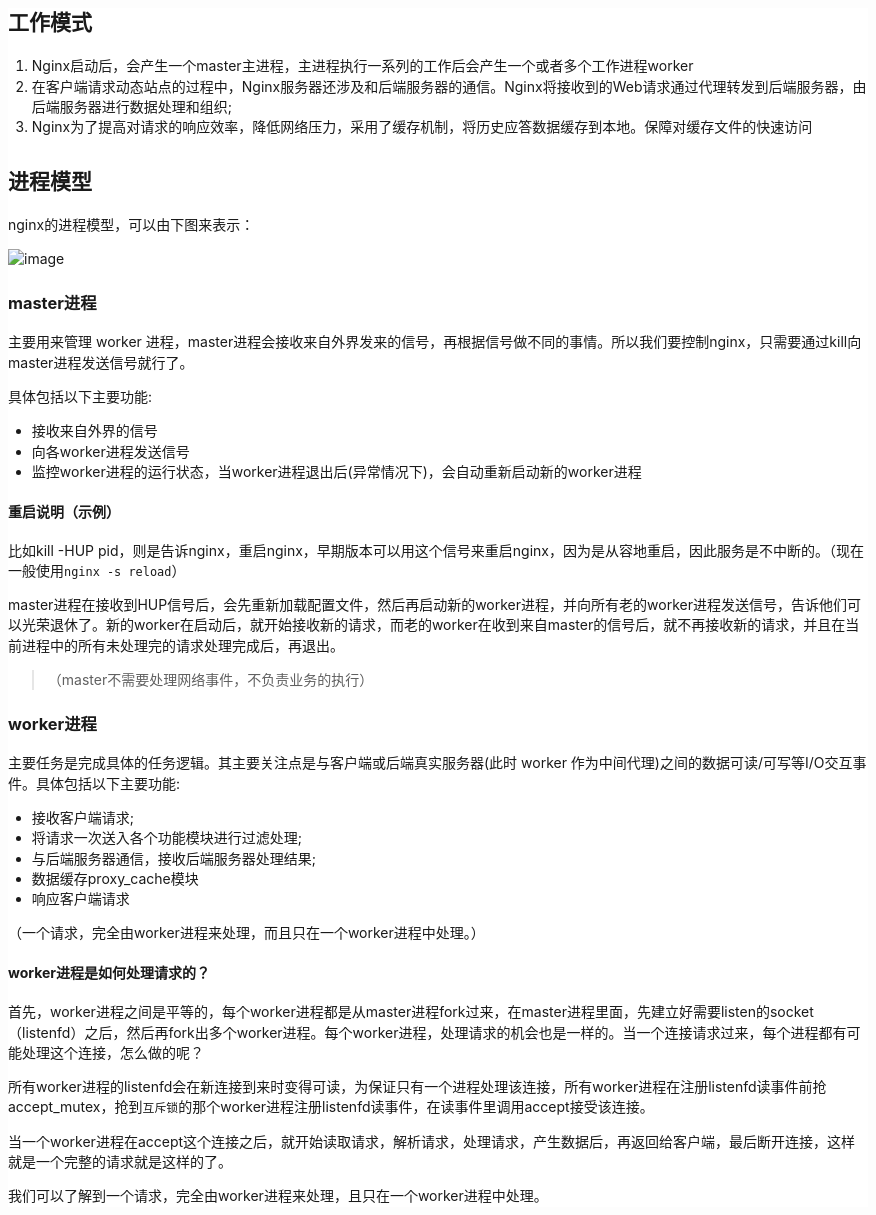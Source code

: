 ## 工作模式

 1. Nginx启动后，会产生一个master主进程，主进程执行一系列的工作后会产生一个或者多个工作进程worker
 2. 在客户端请求动态站点的过程中，Nginx服务器还涉及和后端服务器的通信。Nginx将接收到的Web请求通过代理转发到后端服务器，由后端服务器进行数据处理和组织;
 3. Nginx为了提高对请求的响应效率，降低网络压力，采用了缓存机制，将历史应答数据缓存到本地。保障对缓存文件的快速访问


## 进程模型

nginx的进程模型，可以由下图来表示：

![image](https://cdn.learnku.com/uploads/images/201912/20/41489/gVfCciWSaq.png!large)

### master进程

主要用来管理 worker 进程，master进程会接收来自外界发来的信号，再根据信号做不同的事情。所以我们要控制nginx，只需要通过kill向master进程发送信号就行了。

具体包括以下主要功能:

- 接收来自外界的信号
- 向各worker进程发送信号
- 监控worker进程的运行状态，当worker进程退出后(异常情况下)，会自动重新启动新的worker进程

#### 重启说明（示例）

比如kill -HUP pid，则是告诉nginx，重启nginx，早期版本可以用这个信号来重启nginx，因为是从容地重启，因此服务是不中断的。（现在一般使用`nginx -s reload`）

master进程在接收到HUP信号后，会先重新加载配置文件，然后再启动新的worker进程，并向所有老的worker进程发送信号，告诉他们可以光荣退休了。新的worker在启动后，就开始接收新的请求，而老的worker在收到来自master的信号后，就不再接收新的请求，并且在当前进程中的所有未处理完的请求处理完成后，再退出。


> （master不需要处理网络事件，不负责业务的执行）


### worker进程

主要任务是完成具体的任务逻辑。其主要关注点是与客户端或后端真实服务器(此时 worker 作为中间代理)之间的数据可读/可写等I/O交互事件。具体包括以下主要功能:

- 接收客户端请求;
- 将请求一次送入各个功能模块进行过滤处理;
- 与后端服务器通信，接收后端服务器处理结果;
- 数据缓存proxy_cache模块
- 响应客户端请求

（一个请求，完全由worker进程来处理，而且只在一个worker进程中处理。）

#### worker进程是如何处理请求的？

首先，worker进程之间是平等的，每个worker进程都是从master进程fork过来，在master进程里面，先建立好需要listen的socket（listenfd）之后，然后再fork出多个worker进程。每个worker进程，处理请求的机会也是一样的。当一个连接请求过来，每个进程都有可能处理这个连接，怎么做的呢？

所有worker进程的listenfd会在新连接到来时变得可读，为保证只有一个进程处理该连接，所有worker进程在注册listenfd读事件前抢accept_mutex，抢到`互斥锁`的那个worker进程注册listenfd读事件，在读事件里调用accept接受该连接。

当一个worker进程在accept这个连接之后，就开始读取请求，解析请求，处理请求，产生数据后，再返回给客户端，最后断开连接，这样就是一个完整的请求就是这样的了。

我们可以了解到一个请求，完全由worker进程来处理，且只在一个worker进程中处理。
